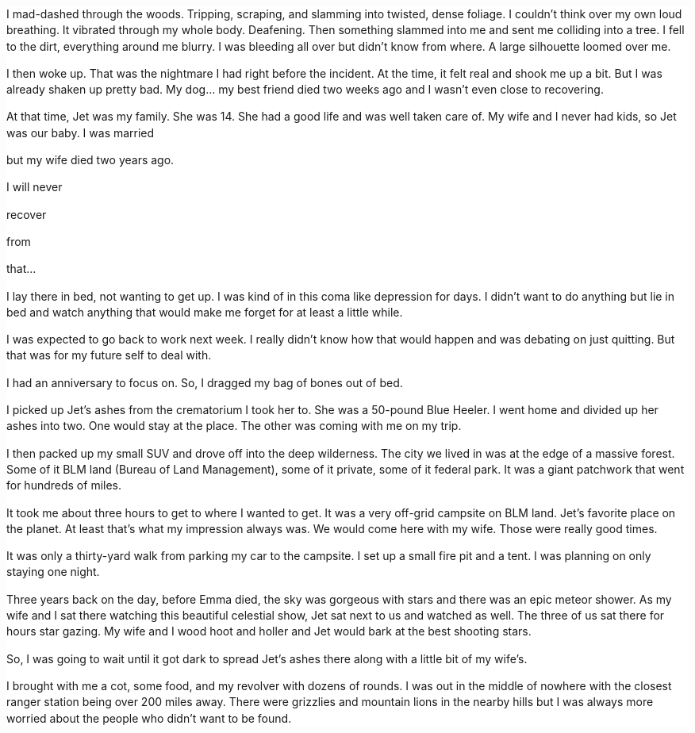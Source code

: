 I mad-dashed through the woods. Tripping, scraping, and slamming into twisted, dense foliage. I couldn’t think over my own loud breathing. It vibrated through my whole body. Deafening. Then something slammed into me and sent me colliding into a tree. I fell to the dirt, everything around me blurry. I was bleeding all over but didn’t know from where. A large silhouette loomed over me.

I then woke up. That was the nightmare I had right before the incident. At the time, it felt real and shook me up a bit. But I was already shaken up pretty bad. My dog… my best friend died two weeks ago and I wasn’t even close to recovering.

At that time, Jet was my family. She was 14. She had a good life and was well taken care of. My wife and I never had kids, so Jet was our baby. I was married

but my wife died two years ago. 

I will never 

recover

from 

that... 

I lay there in bed, not wanting to get up. I was kind of in this coma like depression for days. I didn’t want to do anything but lie in bed and watch anything that would make me forget for at least a little while. 

I was expected to go back to work next week. I really didn’t know how that would happen and was debating on just quitting. But that was for my future self to deal with. 

I had an anniversary to focus on. So, I dragged my bag of bones out of bed.

I picked up Jet’s ashes from the crematorium I took her to. She was a 50-pound Blue Heeler. I went home and divided up her ashes into two. One would stay at the place. The other was coming with me on my trip.

I then packed up my small SUV and drove off into the deep wilderness. The city we lived in was at the edge of a massive forest. Some of it BLM land (Bureau of Land Management), some of it private, some of it federal park. It was a giant patchwork that went for hundreds of miles.

It took me about three hours to get to where I wanted to get. It was a very off-grid campsite on BLM land. Jet’s favorite place on the planet. At least that’s what my impression always was. We would come here with my wife. Those were really good times.

It was only a thirty-yard walk from parking my car to the campsite. I set up a small fire pit and a tent. I was planning on only staying one night. 

Three years back on the day, before Emma died, the sky was gorgeous with stars and there was an epic meteor shower. As my wife and I sat there watching this beautiful celestial show, Jet sat next to us and watched as well. The three of us sat there for hours star gazing. My wife and I wood hoot and holler and Jet would bark at the best shooting stars.
  
So, I was going to wait until it got dark to spread Jet’s ashes there along with a little bit of my wife’s. 

I brought with me a cot, some food, and my revolver with dozens of rounds. I was out in the middle of nowhere with the closest ranger station being over 200 miles away. There were grizzlies and mountain lions in the nearby hills but I was always more worried about the people who didn’t want to be found. 
